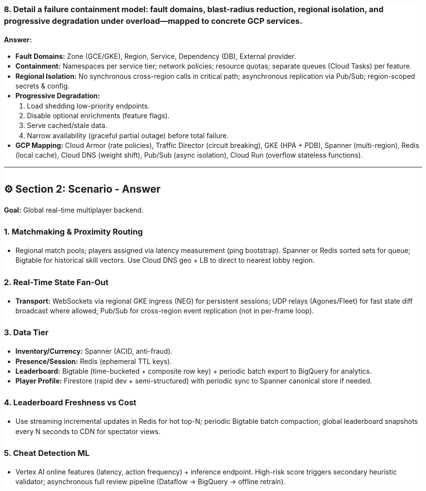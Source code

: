 ### 8. Detail a failure containment model: fault domains, blast-radius reduction, regional isolation, and progressive degradation under overload—mapped to concrete GCP services.
**Answer:**
- **Fault Domains:** Zone (GCE/GKE), Region, Service, Dependency (DB), External provider.
- **Containment:** Namespaces per service tier; network policies; resource quotas; separate queues (Cloud Tasks) per feature.
- **Regional Isolation:** No synchronous cross-region calls in critical path; asynchronous replication via Pub/Sub; region-scoped secrets & config.
- **Progressive Degradation:**
  1. Load shedding low-priority endpoints.
  2. Disable optional enrichments (feature flags).
  3. Serve cached/stale data.
  4. Narrow availability (graceful partial outage) before total failure.
- **GCP Mapping:** Cloud Armor (rate policies), Traffic Director (circuit breaking), GKE (HPA + PDB), Spanner (multi-region), Redis (local cache), Cloud DNS (weight shift), Pub/Sub (async isolation), Cloud Run (overflow stateless functions).

---

<a id="️-section-2-scenario---answer"></a>
## ⚙️ Section 2: Scenario - Answer
**Goal:** Global real-time multiplayer backend.

### 1. Matchmaking & Proximity Routing
- Regional match pools; players assigned via latency measurement (ping bootstrap). Spanner or Redis sorted sets for queue; Bigtable for historical skill vectors. Use Cloud DNS geo + LB to direct to nearest lobby region.

### 2. Real-Time State Fan-Out
- **Transport:** WebSockets via regional GKE ingress (NEG) for persistent sessions; UDP relays (Agones/Fleet) for fast state diff broadcast where allowed; Pub/Sub for cross-region event replication (not in per-frame loop).

### 3. Data Tier
- **Inventory/Currency:** Spanner (ACID, anti-fraud). 
- **Presence/Session:** Redis (ephemeral TTL keys). 
- **Leaderboard:** Bigtable (time-bucketed + composite row key) + periodic batch export to BigQuery for analytics.
- **Player Profile:** Firestore (rapid dev + semi-structured) with periodic sync to Spanner canonical store if needed.

### 4. Leaderboard Freshness vs Cost
- Use streaming incremental updates in Redis for hot top-N; periodic Bigtable batch compaction; global leaderboard snapshots every N seconds to CDN for spectator views.

### 5. Cheat Detection ML
- Vertex AI online features (latency, action frequency) + inference endpoint. High-risk score triggers secondary heuristic validator; asynchronous full review pipeline (Dataflow → BigQuery → offline retrain).
